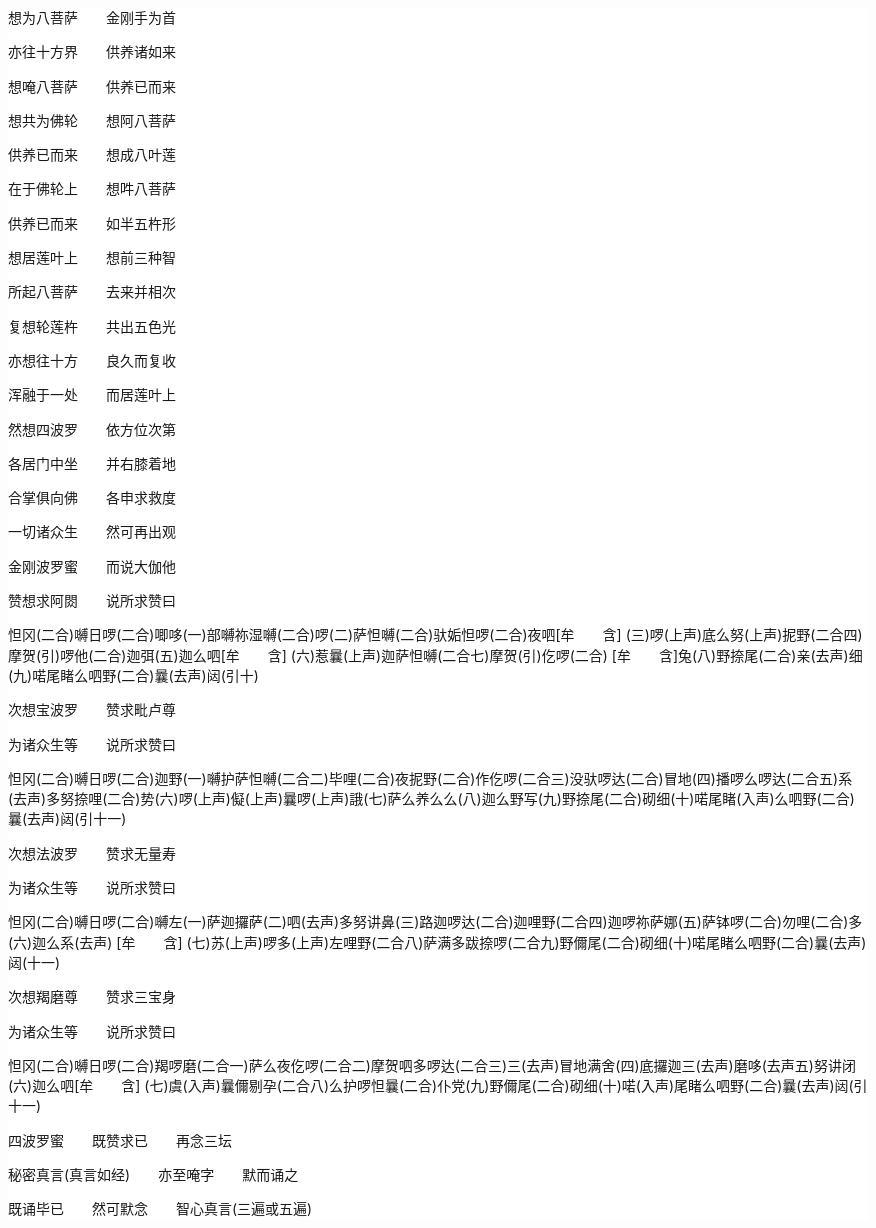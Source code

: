 想为八菩萨　　金刚手为首  

亦往十方界　　供养诸如来  

想唵八菩萨　　供养已而来  

想共为佛轮　　想阿八菩萨  

供养已而来　　想成八叶莲  

在于佛轮上　　想吽八菩萨  

供养已而来　　如半五杵形  

想居莲叶上　　想前三种智  

所起八菩萨　　去来并相次  

复想轮莲杵　　共出五色光  

亦想往十方　　良久而复收  

浑融于一处　　而居莲叶上  

然想四波罗　　依方位次第  

各居门中坐　　并右膝着地  

合掌俱向佛　　各申求救度  

一切诸众生　　然可再出观  

金刚波罗蜜　　而说大伽他  

赞想求阿閦　　说所求赞曰  

怛冈(二合)嚩日啰(二合)唧哆(一)部嚩祢湿嚩(二合)啰(二)萨怛嚩(二合)驮姤怛啰(二合)夜呬[牟　　含] (三)啰(上声)底么努(上声)抳野(二合四)摩贺(引)啰他(二合)迦弭(五)迦么呬[牟　　含] (六)惹曩(上声)迦萨怛嚩(二合七)摩贺(引)仡啰(二合) [牟　　含]兔(八)野捺尾(二合)亲(去声)细(九)喏尾睹么呬野(二合)曩(去声)闼(引十)  

次想宝波罗　　赞求毗卢尊  

为诸众生等　　说所求赞曰  

怛冈(二合)嚩日啰(二合)迦野(一)嚩护萨怛嚩(二合二)毕哩(二合)夜抳野(二合)作仡啰(二合三)没驮啰达(二合)冒地(四)播啰么啰达(二合五)系(去声)多努捺哩(二合)势(六)啰(上声)儗(上声)曩啰(上声)誐(七)萨么养么么(八)迦么野写(九)野捺尾(二合)砌细(十)喏尾睹(入声)么呬野(二合)曩(去声)闼(引十一)  

次想法波罗　　赞求无量寿  

为诸众生等　　说所求赞曰  

怛冈(二合)嚩日啰(二合)嚩左(一)萨迦攞萨(二)呬(去声)多努讲鼻(三)路迦啰达(二合)迦哩野(二合四)迦啰祢萨娜(五)萨钵啰(二合)勿哩(二合)多(六)迦么系(去声) [牟　　含] (七)苏(上声)啰多(上声)左哩野(二合八)萨满多跋捺啰(二合九)野儞尾(二合)砌细(十)喏尾睹么呬野(二合)曩(去声)闼(十一)  

次想羯磨尊　　赞求三宝身  

为诸众生等　　说所求赞曰  

怛冈(二合)嚩日啰(二合)羯啰磨(二合一)萨么夜仡啰(二合二)摩贺呬多啰达(二合三)三(去声)冒地满舍(四)底攞迦三(去声)磨哆(去声五)努讲闭(六)迦么呬[牟　　含] (七)虞(入声)曩儞剔孕(二合八)么护啰怛曩(二合)仆党(九)野儞尾(二合)砌细(十)喏(入声)尾睹么呬野(二合)曩(去声)闼(引十一)  

四波罗蜜　　既赞求已　　再念三坛  

秘密真言(真言如经)　　亦至唵字　　默而诵之  

既诵毕已　　然可默念　　智心真言(三遍或五遍)  
